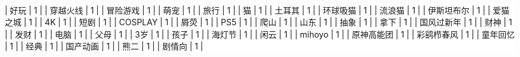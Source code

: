 | 好玩 | 1 |
| 穿越火线 | 1 |
| 冒险游戏 | 1 |
| 萌宠 | 1 |
| 旅行 | 1 |
| 猫 | 1 |
| 土耳其 | 1 |
| 环球吸猫 | 1 |
| 流浪猫 | 1 |
| 伊斯坦布尔 | 1 |
| 爱猫之城 | 1 |
| 4K | 1 |
| 短剧 | 1 |
| COSPLAY | 1 |
| 屑荧 | 1 |
| PS5 | 1 |
| 爬山 | 1 |
| 山东 | 1 |
| 抽象 | 1 |
| 拿下 | 1 |
| 国风过新年 | 1 |
| 财神 | 1 |
| 发财 | 1 |
| 电脑 | 1 |
| 父母 | 1 |
| 3岁 | 1 |
| 孩子 | 1 |
| 海灯节 | 1 |
| 闲云 | 1 |
| mihoyo | 1 |
| 原神高能团 | 1 |
| 彩鹞栉春风 | 1 |
| 童年回忆 | 1 |
| 经典 | 1 |
| 国产动画 | 1 |
| 熊二 | 1 |
| 剧情向 | 1 |